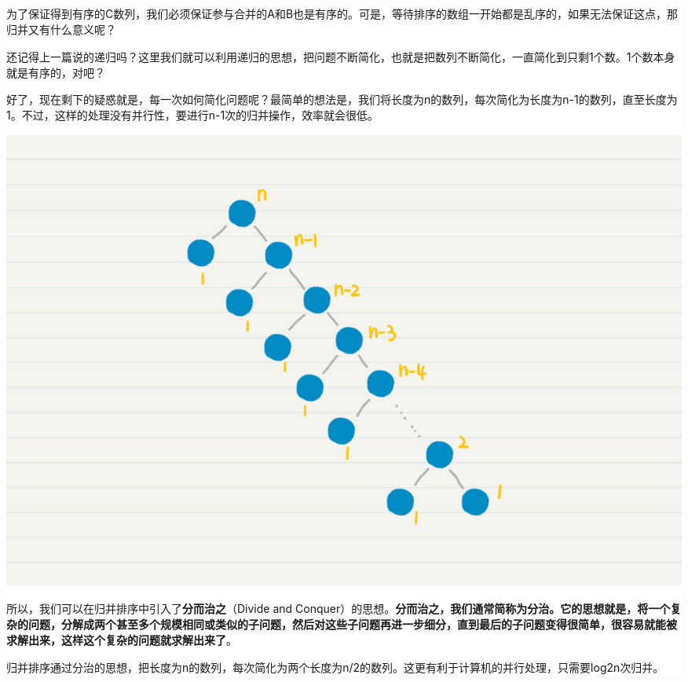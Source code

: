 为了保证得到有序的C数列，我们必须保证参与合并的A和B也是有序的。可是，等待排序的数组一开始都是乱序的，如果无法保证这点，那归并又有什么意义呢？

还记得上一篇说的递归吗？这里我们就可以利用递归的思想，把问题不断简化，也就是把数列不断简化，一直简化到只剩1个数。1个数本身就是有序的，对吧？

好了，现在剩下的疑惑就是，每一次如何简化问题呢？最简单的想法是，我们将长度为n的数列，每次简化为长度为n-1的数列，直至长度为1。不过，这样的处理没有并行性，要进行n-1次的归并操作，效率就会很低。

![](assets/e049d50953e042b080bff1d4aa464a2a.jpg)

所以，我们可以在归并排序中引入了**分而治之**（Divide and
Conquer）的思想。**分而治之，我们通常简称为分治。它的思想就是，将一个复杂的问题，分解成两个甚至多个规模相同或类似的子问题，然后对这些子问题再进一步细分，直到最后的子问题变得很简单，很容易就能被求解出来，这样这个复杂的问题就求解出来了**。

归并排序通过分治的思想，把长度为n的数列，每次简化为两个长度为n/2的数列。这更有利于计算机的并行处理，只需要log2n次归并。
